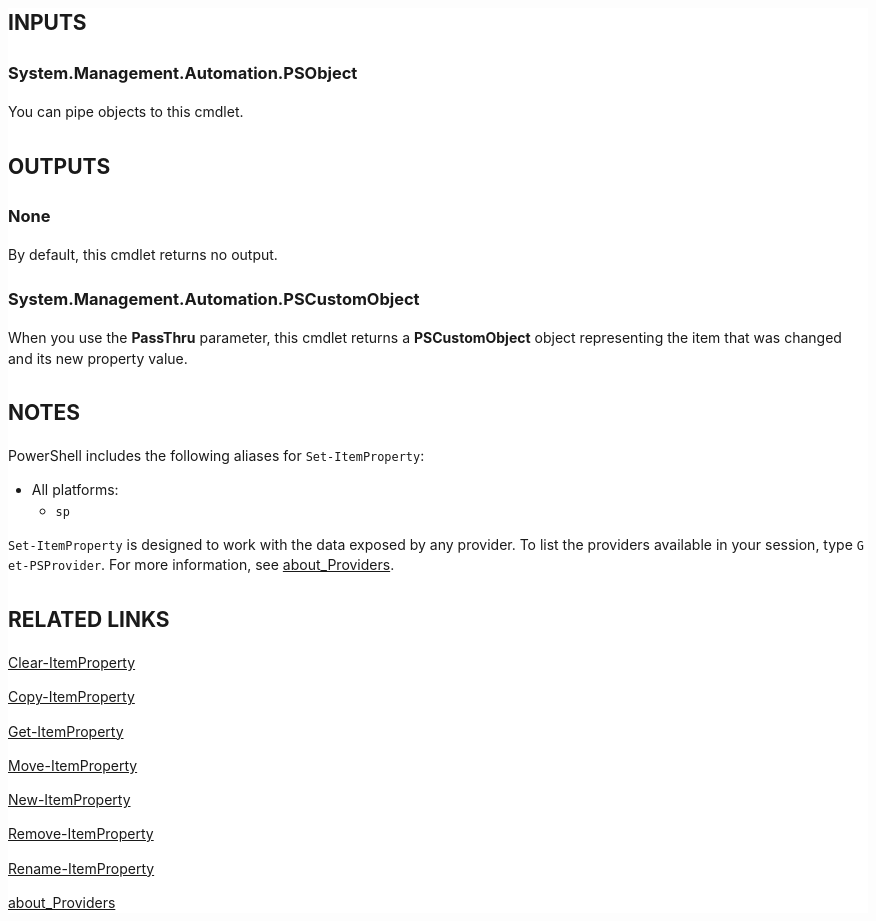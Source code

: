 ## INPUTS

### System.Management.Automation.PSObject

You can pipe objects to this cmdlet.

## OUTPUTS

### None

By default, this cmdlet returns no output.

### System.Management.Automation.PSCustomObject

When you use the **PassThru** parameter, this cmdlet returns a **PSCustomObject** object
representing the item that was changed and its new property value.

## NOTES

PowerShell includes the following aliases for `Set-ItemProperty`:

- All platforms:
  - `sp`

`Set-ItemProperty` is designed to work with the data exposed by any provider. To list the providers
available in your session, type `Get-PSProvider`. For more information, see
[about_Providers](../Microsoft.PowerShell.Core/About/about_Providers.md).

## RELATED LINKS

[Clear-ItemProperty](Clear-ItemProperty.md)

[Copy-ItemProperty](Copy-ItemProperty.md)

[Get-ItemProperty](Get-ItemProperty.md)

[Move-ItemProperty](Move-ItemProperty.md)

[New-ItemProperty](New-ItemProperty.md)

[Remove-ItemProperty](Remove-ItemProperty.md)

[Rename-ItemProperty](Rename-ItemProperty.md)

[about_Providers](../Microsoft.PowerShell.Core/About/about_Providers.md)
